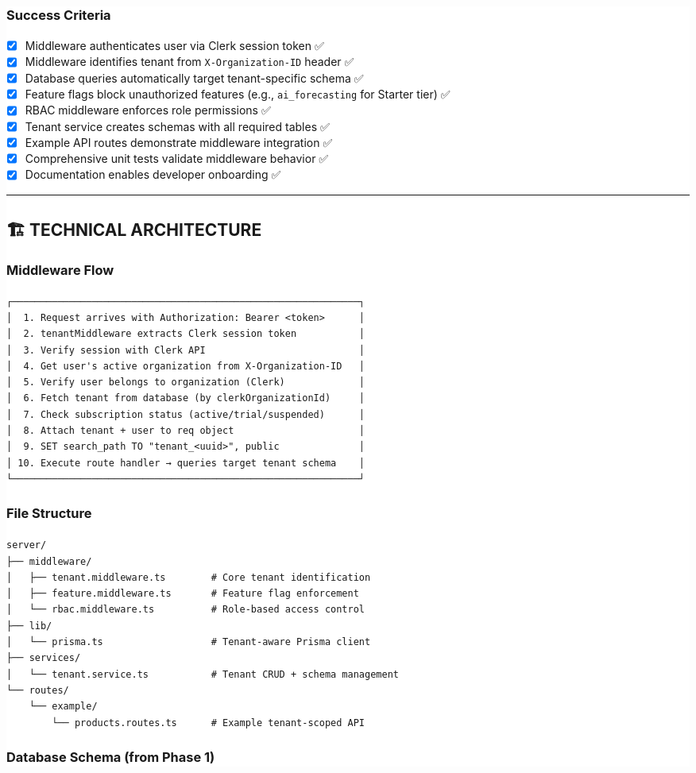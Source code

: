 ### **Success Criteria**

- [x] Middleware authenticates user via Clerk session token ✅
- [x] Middleware identifies tenant from `X-Organization-ID` header ✅
- [x] Database queries automatically target tenant-specific schema ✅
- [x] Feature flags block unauthorized features (e.g., `ai_forecasting` for Starter tier) ✅
- [x] RBAC middleware enforces role permissions ✅
- [x] Tenant service creates schemas with all required tables ✅
- [x] Example API routes demonstrate middleware integration ✅
- [x] Comprehensive unit tests validate middleware behavior ✅
- [x] Documentation enables developer onboarding ✅

---

## 🏗️ **TECHNICAL ARCHITECTURE**

### **Middleware Flow**

```
┌─────────────────────────────────────────────────────────────┐
│  1. Request arrives with Authorization: Bearer <token>      │
│  2. tenantMiddleware extracts Clerk session token           │
│  3. Verify session with Clerk API                           │
│  4. Get user's active organization from X-Organization-ID   │
│  5. Verify user belongs to organization (Clerk)             │
│  6. Fetch tenant from database (by clerkOrganizationId)     │
│  7. Check subscription status (active/trial/suspended)      │
│  8. Attach tenant + user to req object                      │
│  9. SET search_path TO "tenant_<uuid>", public              │
│ 10. Execute route handler → queries target tenant schema    │
└─────────────────────────────────────────────────────────────┘
```

### **File Structure**

```
server/
├── middleware/
│   ├── tenant.middleware.ts        # Core tenant identification
│   ├── feature.middleware.ts       # Feature flag enforcement
│   └── rbac.middleware.ts          # Role-based access control
├── lib/
│   └── prisma.ts                   # Tenant-aware Prisma client
├── services/
│   └── tenant.service.ts           # Tenant CRUD + schema management
└── routes/
    └── example/
        └── products.routes.ts      # Example tenant-scoped API
```

### **Database Schema** (from Phase 1)
